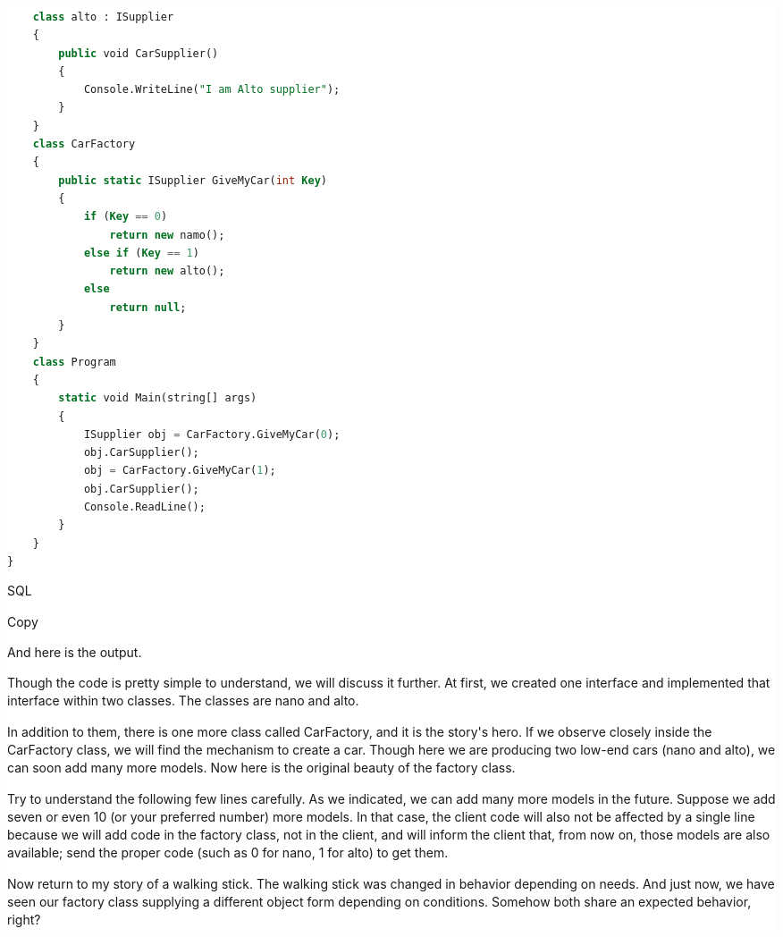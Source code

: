 ```sql
    class alto : ISupplier
    {
        public void CarSupplier()
        {
            Console.WriteLine("I am Alto supplier");
        }
    }
    class CarFactory
    {
        public static ISupplier GiveMyCar(int Key)
        {
            if (Key == 0)
                return new namo();
            else if (Key == 1)
                return new alto();
            else
                return null;
        }
    }
    class Program
    {
        static void Main(string[] args)
        {
            ISupplier obj = CarFactory.GiveMyCar(0);
            obj.CarSupplier();
            obj = CarFactory.GiveMyCar(1);
            obj.CarSupplier();
            Console.ReadLine();
        }
    }
}
```

SQL

Copy

And here is the output.

Though the code is pretty simple to understand, we will discuss it further. At first, we created one interface and implemented that interface within two classes. The classes are nano and alto.

In addition to them, there is one more class called CarFactory, and it is the story's hero. If we observe closely inside the CarFactory class, we will find the mechanism to create a car. Though here we are producing two low-end cars (nano and alto), we can soon add many more models. Now here is the original beauty of the factory class.

Try to understand the following few lines carefully. As we indicated, we can add many more models in the future. Suppose we add seven or even 10 (or your preferred number) more models. In that case, the client code will also not be affected by a single line because we will add code in the factory class, not in the client, and will inform the client that, from now on, those models are also available; send the proper code (such as 0 for nano, 1 for alto) to get them.

Now return to my story of a walking stick. The walking stick was changed in behavior depending on needs. And just now, we have seen our factory class supplying a different object form depending on conditions. Somehow both share an expected behavior, right?
